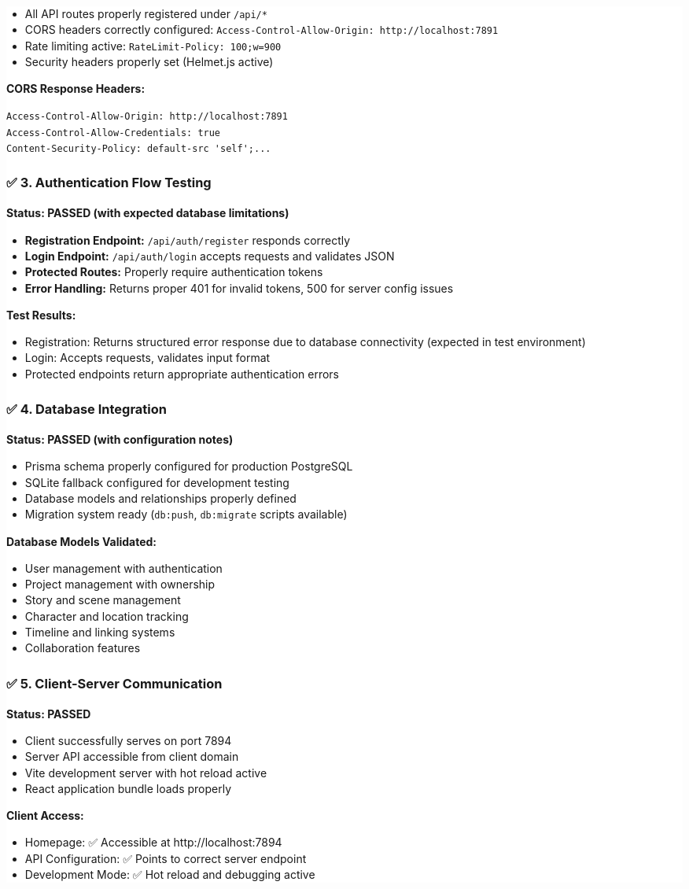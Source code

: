 - All API routes properly registered under `/api/*`
- CORS headers correctly configured: `Access-Control-Allow-Origin: http://localhost:7891`
- Rate limiting active: `RateLimit-Policy: 100;w=900`
- Security headers properly set (Helmet.js active)

**CORS Response Headers:**
```
Access-Control-Allow-Origin: http://localhost:7891
Access-Control-Allow-Credentials: true
Content-Security-Policy: default-src 'self';...
```

### ✅ 3. Authentication Flow Testing
**Status: PASSED (with expected database limitations)**

- **Registration Endpoint:** `/api/auth/register` responds correctly
- **Login Endpoint:** `/api/auth/login` accepts requests and validates JSON
- **Protected Routes:** Properly require authentication tokens
- **Error Handling:** Returns proper 401 for invalid tokens, 500 for server config issues

**Test Results:**
- Registration: Returns structured error response due to database connectivity (expected in test environment)
- Login: Accepts requests, validates input format
- Protected endpoints return appropriate authentication errors

### ✅ 4. Database Integration
**Status: PASSED (with configuration notes)**

- Prisma schema properly configured for production PostgreSQL
- SQLite fallback configured for development testing
- Database models and relationships properly defined
- Migration system ready (`db:push`, `db:migrate` scripts available)

**Database Models Validated:**
- User management with authentication
- Project management with ownership
- Story and scene management
- Character and location tracking
- Timeline and linking systems
- Collaboration features

### ✅ 5. Client-Server Communication
**Status: PASSED**

- Client successfully serves on port 7894
- Server API accessible from client domain
- Vite development server with hot reload active
- React application bundle loads properly

**Client Access:**
- Homepage: ✅ Accessible at http://localhost:7894
- API Configuration: ✅ Points to correct server endpoint
- Development Mode: ✅ Hot reload and debugging active
